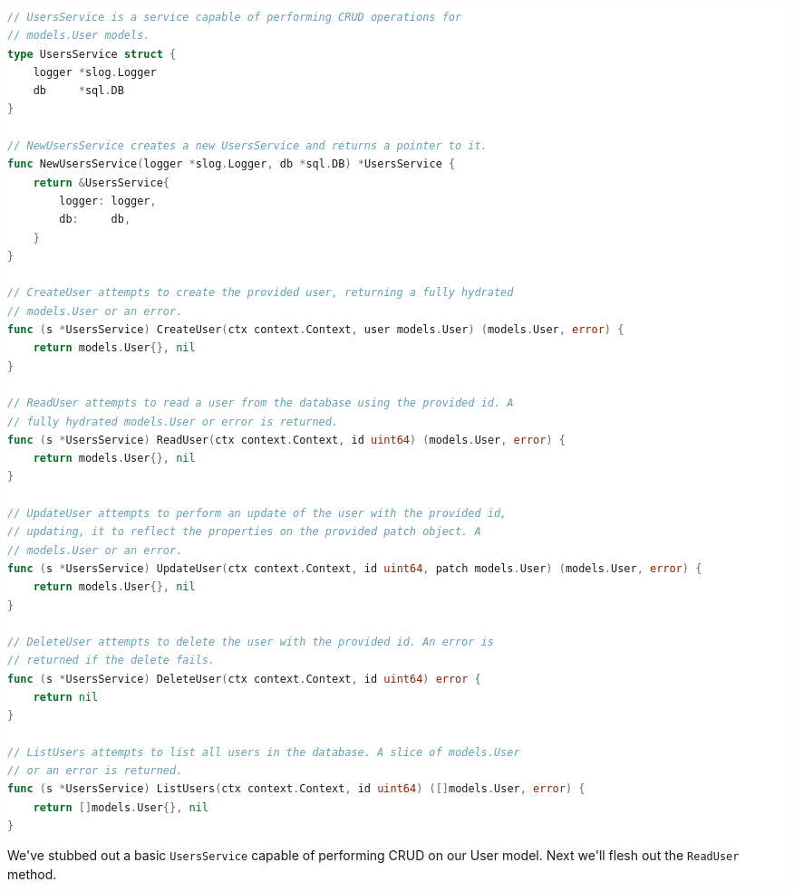 ```go
// UsersService is a service capable of performing CRUD operations for
// models.User models.
type UsersService struct {
	logger *slog.Logger
	db     *sql.DB
}

// NewUsersService creates a new UsersService and returns a pointer to it.
func NewUsersService(logger *slog.Logger, db *sql.DB) *UsersService {
	return &UsersService{
		logger: logger,
		db:     db,
	}
}

// CreateUser attempts to create the provided user, returning a fully hydrated
// models.User or an error.
func (s *UsersService) CreateUser(ctx context.Context, user models.User) (models.User, error) {
    return models.User{}, nil
}

// ReadUser attempts to read a user from the database using the provided id. A
// fully hydrated models.User or error is returned.
func (s *UsersService) ReadUser(ctx context.Context, id uint64) (models.User, error) {
    return models.User{}, nil
}

// UpdateUser attempts to perform an update of the user with the provided id,
// updating, it to reflect the properties on the provided patch object. A
// models.User or an error.
func (s *UsersService) UpdateUser(ctx context.Context, id uint64, patch models.User) (models.User, error) {
    return models.User{}, nil
}

// DeleteUser attempts to delete the user with the provided id. An error is
// returned if the delete fails.
func (s *UsersService) DeleteUser(ctx context.Context, id uint64) error {
    return nil
}

// ListUsers attempts to list all users in the database. A slice of models.User
// or an error is returned.
func (s *UsersService) ListUsers(ctx context.Context, id uint64) ([]models.User, error) {
    return []models.User{}, nil
}
```

We've stubbed out a basic `UsersService` capable of performing CRUD on our User model. Next we'll
flesh out the `ReadUser` method.
